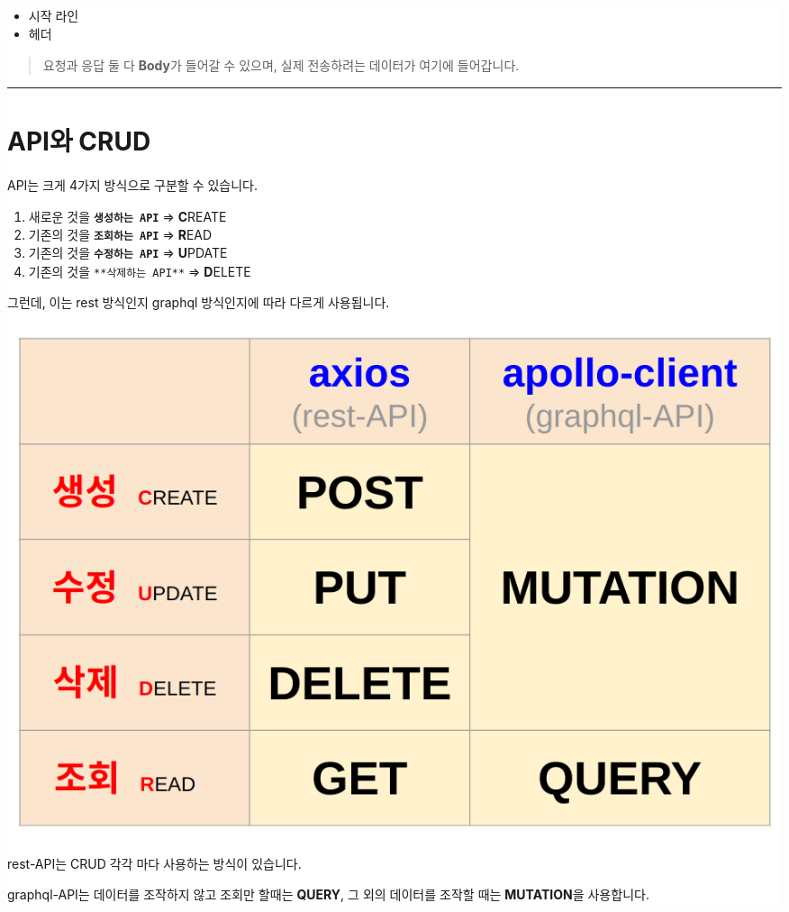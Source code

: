 - 시작 라인
- 헤더

> 요청과 응답 둘 다 **Body**가 들어갈 수 있으며, 실제 전송하려는 데이터가 여기에 들어갑니다.
> 

---

# API와 CRUD

API는 크게 4가지 방식으로 구분할 수 있습니다.

1. 새로운 것을 **`생성하는 API`**    ⇒   **C**REATE
2. 기존의 것을 **`조회하는 API`**    ⇒   **R**EAD
3. 기존의 것을 **`수정하는 API`**    ⇒   **U**PDATE
4. 기존의 것을 `**삭제하는 API**`    ⇒   **D**ELETE

그런데, 이는 rest 방식인지 graphql 방식인지에 따라 다르게 사용됩니다.

![BE%20Day03%20HTTP%20req,%20res%20833233cc5aba4f5cac25302d22c618a4/Untitled%209.png](BE%20Day03%20HTTP%20req,%20res%20833233cc5aba4f5cac25302d22c618a4/Untitled%209.png)

rest-API는 CRUD 각각 마다 사용하는 방식이 있습니다.

graphql-API는 데이터를 조작하지 않고 조회만 할때는 **QUERY**, 그 외의 데이터를 조작할 때는 **MUTATION**을 사용합니다. 
